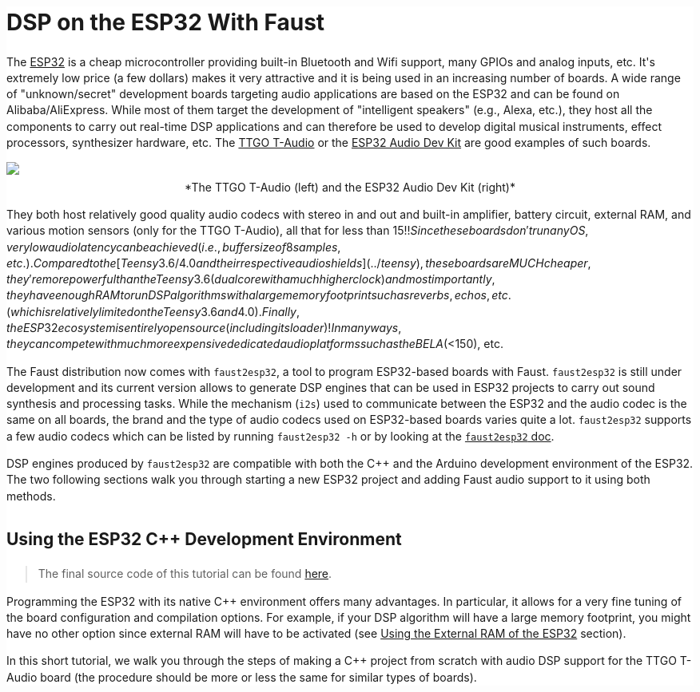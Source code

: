 # DSP on the ESP32 With Faust

The [ESP32](https://www.espressif.com/en/products/hardware/esp32/overview) is a cheap microcontroller providing built-in Bluetooth and Wifi support, many GPIOs and analog inputs, etc. It's extremely low price (a few dollars) makes it very attractive and it is being used in an increasing number of boards. A wide range of "unknown/secret" development boards targeting audio applications are based on the ESP32 and can be found on Alibaba/AliExpress. While most of them target the development of "intelligent speakers" (e.g., Alexa, etc.), they host all the components to carry out real-time DSP applications and can therefore be used to develop digital musical instruments, effect processors, synthesizer hardware, etc. The [TTGO T-Audio](https://github.com/LilyGO/TTGO-TAudio) or the [ESP32 Audio Dev Kit](https://blog.hackster.io/seeed-drops-new-esp32-audio-development-kit-for-audio-related-iot-projects-ad38d1f02637) are good examples of such boards.

<img src="img/esp32.jpg" class="mx-auto d-block" width="80%">
<center>*The TTGO T-Audio (left) and the ESP32 Audio Dev Kit (right)*</center>

They both host relatively good quality audio codecs with stereo in and out and built-in amplifier, battery circuit, external RAM, and various motion sensors (only for the TTGO T-Audio), all that for less than $15!! Since these boards don't run any OS, very low audio latency can be achieved (i.e., buffer size of 8 samples, etc.). Compared to the [Teensy 3.6/4.0 and their respective audio shields](../teensy), these boards are MUCH cheaper, they're more powerful than the Teensy 3.6 (dual core with a much higher clock) and most importantly, they have enough RAM to run DSP algorithms with a large memory footprint such as reverbs, echos, etc. (which is relatively limited on the Teensy 3.6 and 4.0). Finally, the ESP32 ecosystem is entirely open source (including its loader)! In many ways, they can compete with much more expensive dedicated audio platforms such as the BELA (<$150), etc. 

The Faust distribution now comes with `faust2esp32`, a tool to program ESP32-based boards with Faust. `faust2esp32` is still under development and its current version allows to generate DSP engines that can be used in ESP32 projects to carry out sound synthesis and processing tasks. While the mechanism (`i2s`) used to communicate between the ESP32 and the audio codec is the same on all boards, the brand and the type of audio codecs used on ESP32-based boards varies quite a lot. `faust2esp32` supports a few audio codecs which can be listed by running `faust2esp32 -h` or by looking at the [`faust2esp32` doc](https://github.com/grame-cncm/faust/tree/master-dev/architecture/esp32).

DSP engines produced by `faust2esp32` are compatible with both the C++ and the Arduino development environment of the ESP32. The two following sections walk you through starting a new ESP32 project and adding Faust audio support to it using both methods.

## Using the ESP32 C++ Development Environment

> The final source code of this tutorial can be found [here](esp32/misc/esp32-c++.zip).

Programming the ESP32 with its native C++ environment offers many advantages. In particular, it allows for a very fine tuning of the board configuration and compilation options. For example, if your DSP algorithm will have a large memory footprint, you might have no other option since external RAM will have to be activated (see [Using the External RAM of the ESP32](#using-the-external-ram-of-the-esp32) section).

In this short tutorial, we walk you through the steps of making a C++ project from scratch with audio DSP support for the TTGO T-Audio board (the procedure should be more or less the same for similar types of boards).
